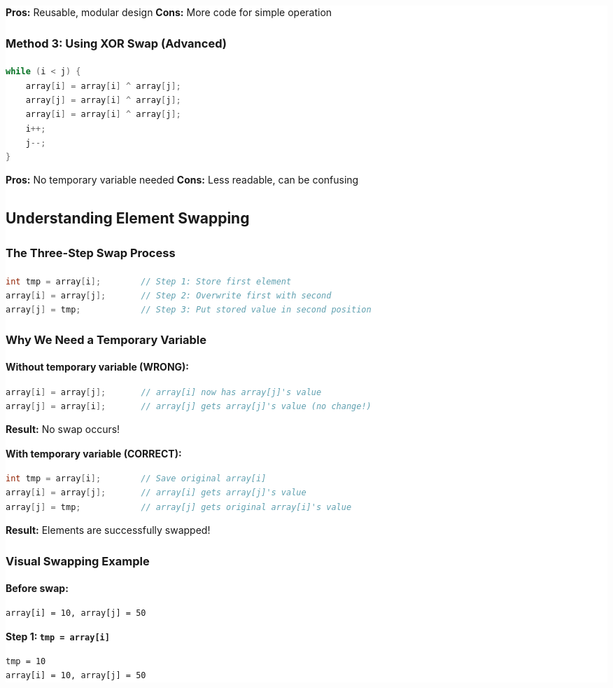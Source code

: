 **Pros:** Reusable, modular design
**Cons:** More code for simple operation

### Method 3: Using XOR Swap (Advanced)

```c
while (i < j) {
    array[i] = array[i] ^ array[j];
    array[j] = array[i] ^ array[j];
    array[i] = array[i] ^ array[j];
    i++;
    j--;
}
```

**Pros:** No temporary variable needed
**Cons:** Less readable, can be confusing

## Understanding Element Swapping

### The Three-Step Swap Process

```c
int tmp = array[i];        // Step 1: Store first element
array[i] = array[j];       // Step 2: Overwrite first with second
array[j] = tmp;            // Step 3: Put stored value in second position
```

### Why We Need a Temporary Variable

**Without temporary variable (WRONG):**
```c
array[i] = array[j];       // array[i] now has array[j]'s value
array[j] = array[i];       // array[j] gets array[j]'s value (no change!)
```

**Result:** No swap occurs!

**With temporary variable (CORRECT):**
```c
int tmp = array[i];        // Save original array[i]
array[i] = array[j];       // array[i] gets array[j]'s value
array[j] = tmp;            // array[j] gets original array[i]'s value
```

**Result:** Elements are successfully swapped!

### Visual Swapping Example

**Before swap:**
```
array[i] = 10, array[j] = 50
```

**Step 1: `tmp = array[i]`**
```
tmp = 10
array[i] = 10, array[j] = 50
```
